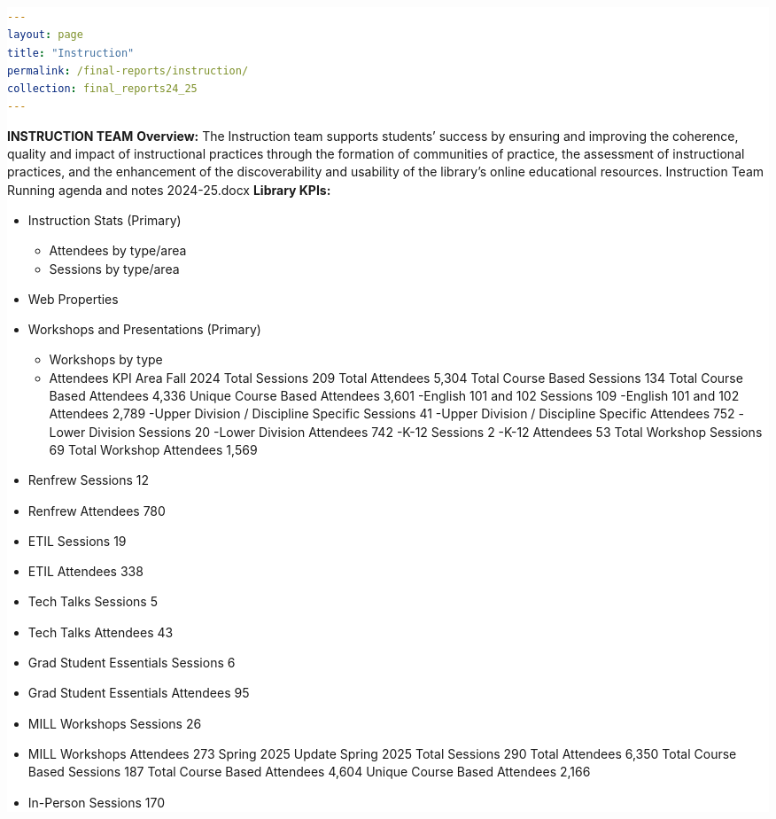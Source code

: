 ```yaml
---
layout: page
title: "Instruction"
permalink: /final-reports/instruction/
collection: final_reports24_25
---
```


**INSTRUCTION TEAM**
**Overview:**
The Instruction team supports students’ success by ensuring and improving the coherence, quality and
impact of instructional practices through the formation of communities of practice, the assessment of
instructional practices, and the enhancement of the discoverability and usability of the library’s online
educational resources.
Instruction Team Running agenda and notes 2024-25.docx
**Library KPIs:**
- Instruction Stats (Primary)
  - Attendees by type/area
  - Sessions by type/area
- Web Properties
- Workshops and Presentations (Primary)
  - Workshops by type
  - Attendees
KPI Area Fall 2024
Total Sessions 209
Total Attendees 5,304
Total Course Based Sessions 134
Total Course Based Attendees 4,336
Unique Course Based Attendees 3,601
-English 101 and 102 Sessions 109
-English 101 and 102 Attendees 2,789
-Upper Division / Discipline Specific
Sessions 41
-Upper Division / Discipline Specific
Attendees 752
-Lower Division Sessions 20
-Lower Division Attendees 742
-K-12 Sessions 2
-K-12 Attendees 53
Total Workshop Sessions 69
Total Workshop Attendees 1,569
- Renfrew Sessions 12
- Renfrew Attendees 780
- ETIL Sessions 19

- ETIL Attendees 338
- Tech Talks Sessions 5
- Tech Talks Attendees 43
- Grad Student Essentials Sessions 6
- Grad Student Essentials Attendees 95
- MILL Workshops Sessions 26
- MILL Workshops Attendees 273
Spring 2025 Update
Spring 2025
Total Sessions 290
Total Attendees 6,350
Total Course Based Sessions 187
Total Course Based Attendees 4,604
Unique Course Based Attendees 2,166
- In-Person Sessions 170